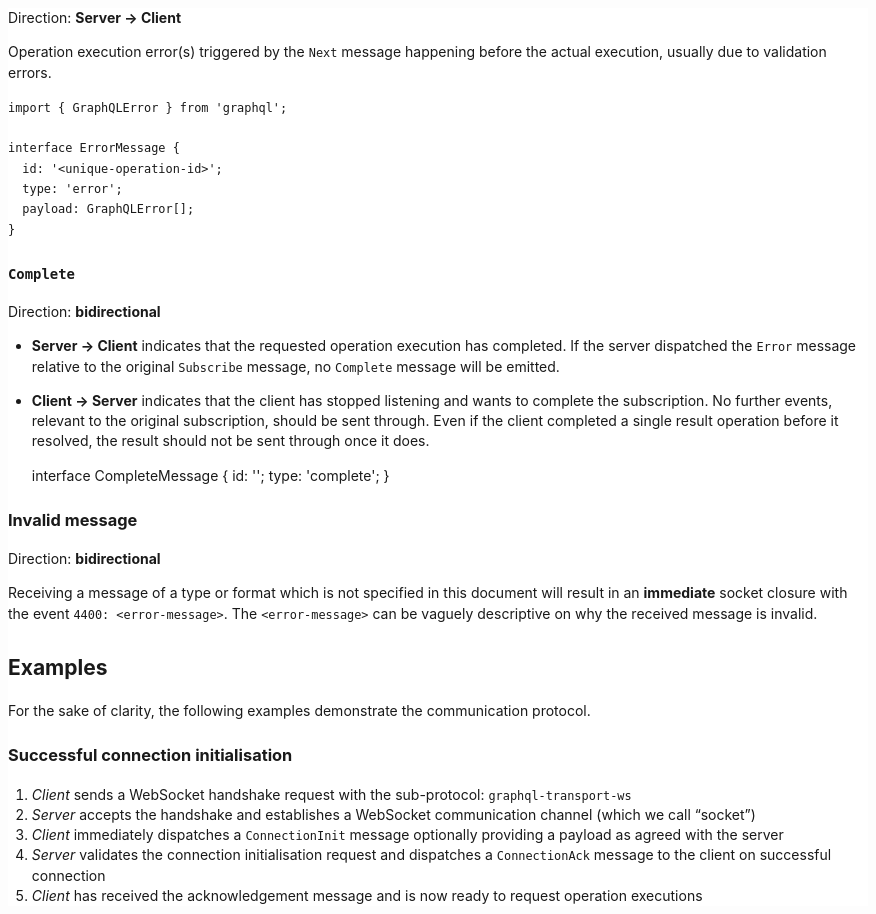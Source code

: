 Direction: **Server -&gt; Client**

Operation execution error(s) triggered by the `Next` message happening before the actual execution, usually due to validation errors.

    import { GraphQLError } from 'graphql';

    interface ErrorMessage {
      id: '<unique-operation-id>';
      type: 'error';
      payload: GraphQLError[];
    }

### `Complete`

Direction: **bidirectional**

-   **Server -&gt; Client** indicates that the requested operation execution has completed. If the server dispatched the `Error` message relative to the original `Subscribe` message, no `Complete` message will be emitted.

-   **Client -&gt; Server** indicates that the client has stopped listening and wants to complete the subscription. No further events, relevant to the original subscription, should be sent through. Even if the client completed a single result operation before it resolved, the result should not be sent through once it does.

    interface CompleteMessage {
      id: '<unique-operation-id>';
      type: 'complete';
    }

### Invalid message

Direction: **bidirectional**

Receiving a message of a type or format which is not specified in this document will result in an **immediate** socket closure with the event `4400: <error-message>`. The `<error-message>` can be vaguely descriptive on why the received message is invalid.

Examples
--------

For the sake of clarity, the following examples demonstrate the communication protocol.

### Successful connection initialisation

1.  *Client* sends a WebSocket handshake request with the sub-protocol: `graphql-transport-ws`
2.  *Server* accepts the handshake and establishes a WebSocket communication channel (which we call “socket”)
3.  *Client* immediately dispatches a `ConnectionInit` message optionally providing a payload as agreed with the server
4.  *Server* validates the connection initialisation request and dispatches a `ConnectionAck` message to the client on successful connection
5.  *Client* has received the acknowledgement message and is now ready to request operation executions
